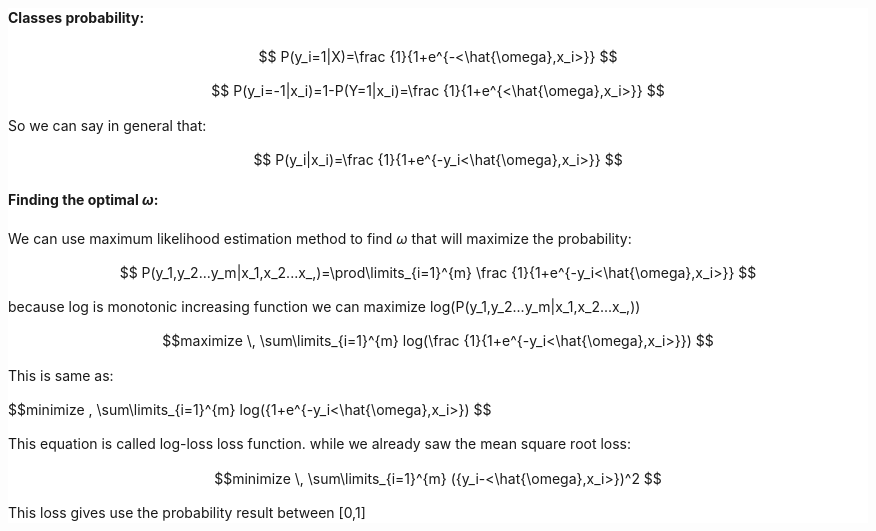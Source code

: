 #### Classes probability:

$$ P(y_i=1|X)=\frac {1}{1+e^{-<\hat{\omega},x_i>}} $$

$$ P(y_i=-1|x_i)=1-P(Y=1|x_i)=\frac {1}{1+e^{<\hat{\omega},x_i>}} $$

So we can say in general that:

$$ P(y_i|x_i)=\frac {1}{1+e^{-y_i<\hat{\omega},x_i>}} $$


#### Finding the optimal $\omega$:

We can use maximum likelihood estimation method to find $\omega$ that will maximize the probability:

$$ P(y_1,y_2...y_m|x_1,x_2...x_,)=\prod\limits_{i=1}^{m} \frac {1}{1+e^{-y_i<\hat{\omega},x_i>}} $$

because log is monotonic increasing function we can maximize log(P(y_1,y_2...y_m|x_1,x_2...x_,))

$$maximize \, \sum\limits_{i=1}^{m} log(\frac {1}{1+e^{-y_i<\hat{\omega},x_i>}}) $$

This is same as:

$$minimize \, \sum\limits_{i=1}^{m} log({1+e^{-y_i<\hat{\omega},x_i>})  $$

This equation is called log-loss loss function. while we already saw the mean square root loss: 

$$minimize \, \sum\limits_{i=1}^{m} ({y_i-<\hat{\omega},x_i>})^2  $$

This loss gives use the probability result between [0,1]


